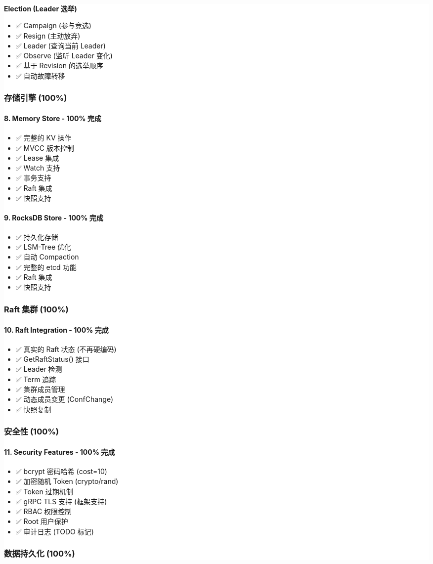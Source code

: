 **Election (Leader 选举)**
- ✅ Campaign (参与竞选)
- ✅ Resign (主动放弃)
- ✅ Leader (查询当前 Leader)
- ✅ Observe (监听 Leader 变化)
- ✅ 基于 Revision 的选举顺序
- ✅ 自动故障转移

### 存储引擎 (100%)

#### 8. Memory Store - **100% 完成**
- ✅ 完整的 KV 操作
- ✅ MVCC 版本控制
- ✅ Lease 集成
- ✅ Watch 支持
- ✅ 事务支持
- ✅ Raft 集成
- ✅ 快照支持

#### 9. RocksDB Store - **100% 完成**
- ✅ 持久化存储
- ✅ LSM-Tree 优化
- ✅ 自动 Compaction
- ✅ 完整的 etcd 功能
- ✅ Raft 集成
- ✅ 快照支持

### Raft 集群 (100%)

#### 10. Raft Integration - **100% 完成**
- ✅ 真实的 Raft 状态 (不再硬编码)
- ✅ GetRaftStatus() 接口
- ✅ Leader 检测
- ✅ Term 追踪
- ✅ 集群成员管理
- ✅ 动态成员变更 (ConfChange)
- ✅ 快照复制

### 安全性 (100%)

#### 11. Security Features - **100% 完成**
- ✅ bcrypt 密码哈希 (cost=10)
- ✅ 加密随机 Token (crypto/rand)
- ✅ Token 过期机制
- ✅ gRPC TLS 支持 (框架支持)
- ✅ RBAC 权限控制
- ✅ Root 用户保护
- ✅ 审计日志 (TODO 标记)

### 数据持久化 (100%)
